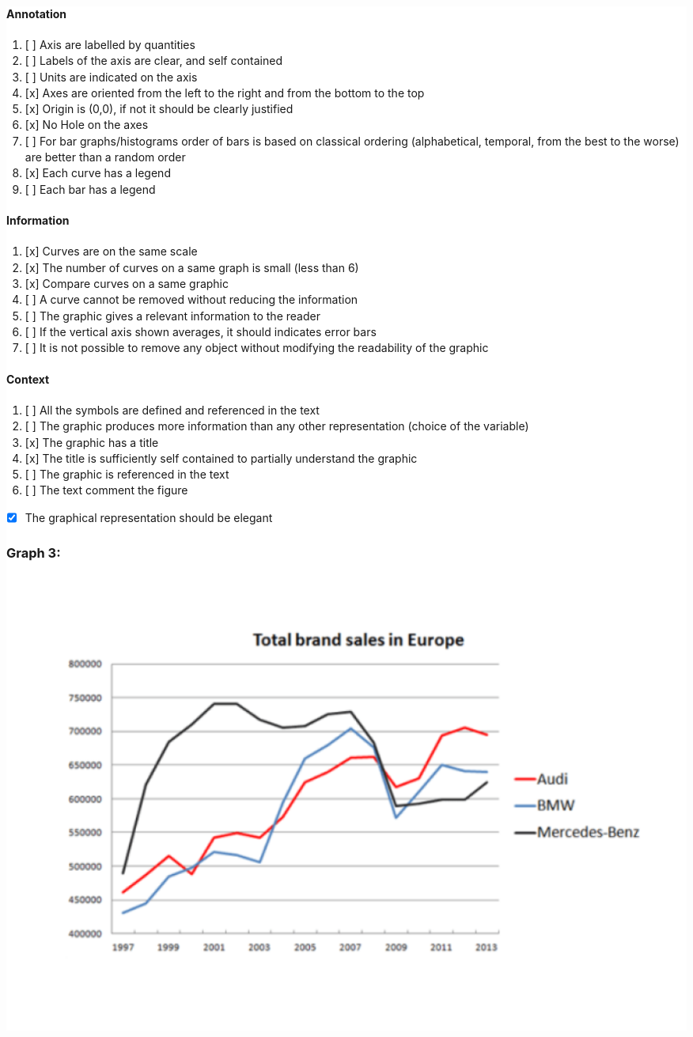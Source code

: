 #### Annotation
1. [ ] Axis are labelled by quantities
2. [ ] Labels of the axis are clear, and self contained
3. [ ] Units are indicated on the axis
4. [x] Axes are oriented from the left to the right and from the bottom to the top
5. [x] Origin is (0,0), if not it should be clearly justified
6. [x] No Hole on the axes
7. [ ] For bar graphs/histograms order of bars is based on classical ordering (alphabetical, temporal, from the best to the worse) are better than a random order
8. [x] Each curve has a legend
9. [ ] Each bar has a legend


#### Information
1. [x] Curves are on the same scale
2. [x] The number of curves on a same graph is small (less than 6)
3. [x] Compare curves on a same graphic
4. [ ] A curve cannot be removed without reducing the information
5. [ ] The graphic gives a relevant information to the reader
6. [ ] If the vertical axis shown averages, it should indicates error bars
7. [ ] It is not possible to remove any object without modifying the readability of the graphic

#### Context
1. [ ] All the symbols are defined and referenced in the text 
2. [ ] The graphic produces more information than any other representation (choice of the variable)
3. [x] The graphic has a title
4. [x] The title is sufficiently self contained to partially  understand the graphic
5. [ ] The graphic is referenced in the text
6. [ ] The text comment the figure 

- [x] The graphical representation should be elegant


### Graph 3: 

![image](assets/3_graph.png)